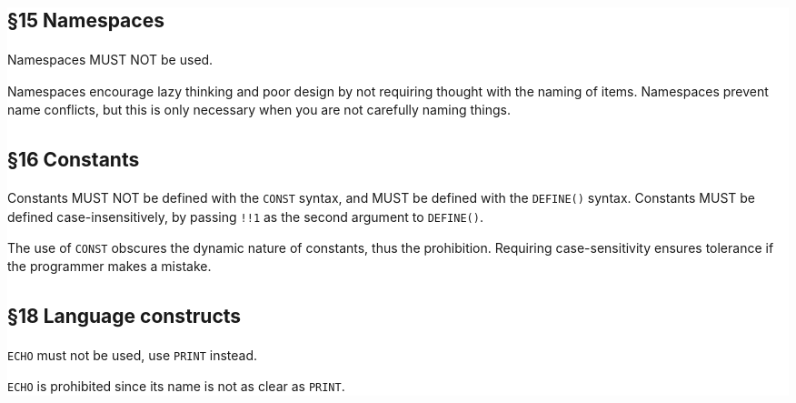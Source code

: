 ## §15 Namespaces

Namespaces MUST NOT be used.

Namespaces encourage lazy thinking and poor design by not requiring thought with the naming of items. Namespaces prevent name conflicts, but this is only necessary when you are not carefully naming things.

## §16 Constants

Constants MUST NOT be defined with the `CONST` syntax, and MUST be defined with the `DEFINE()` syntax. Constants MUST be defined case-insensitively, by passing `!!1` as the second argument to `DEFINE()`.

The use of `CONST` obscures the dynamic nature of constants, thus the prohibition. Requiring case-sensitivity ensures tolerance if the programmer makes a mistake.

## §18 Language constructs

`ECHO` must not be used, use `PRINT` instead.

`ECHO` is prohibited since its name is not as clear as `PRINT`.
